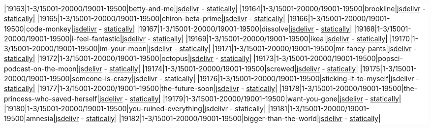 |19163|1-3/15001-20000/19001-19500|betty-and-me|[jsdelivr](https://cdn.jsdelivr.net/gh/dbchord/png-old-c-600x600_1-3/15001-20000/19001-19500/betty-and-me.png) - [statically](https://cdn.statically.io/gh/dbchord/png-old-c-600x600_1-3/img/15001-20000/19001-19500/betty-and-me.png)|
|19164|1-3/15001-20000/19001-19500|brookline|[jsdelivr](https://cdn.jsdelivr.net/gh/dbchord/png-old-c-600x600_1-3/15001-20000/19001-19500/brookline.png) - [statically](https://cdn.statically.io/gh/dbchord/png-old-c-600x600_1-3/img/15001-20000/19001-19500/brookline.png)|
|19165|1-3/15001-20000/19001-19500|chiron-beta-prime|[jsdelivr](https://cdn.jsdelivr.net/gh/dbchord/png-old-c-600x600_1-3/15001-20000/19001-19500/chiron-beta-prime.png) - [statically](https://cdn.statically.io/gh/dbchord/png-old-c-600x600_1-3/img/15001-20000/19001-19500/chiron-beta-prime.png)|
|19166|1-3/15001-20000/19001-19500|code-monkey|[jsdelivr](https://cdn.jsdelivr.net/gh/dbchord/png-old-c-600x600_1-3/15001-20000/19001-19500/code-monkey.png) - [statically](https://cdn.statically.io/gh/dbchord/png-old-c-600x600_1-3/img/15001-20000/19001-19500/code-monkey.png)|
|19167|1-3/15001-20000/19001-19500|dissolve|[jsdelivr](https://cdn.jsdelivr.net/gh/dbchord/png-old-c-600x600_1-3/15001-20000/19001-19500/dissolve.png) - [statically](https://cdn.statically.io/gh/dbchord/png-old-c-600x600_1-3/img/15001-20000/19001-19500/dissolve.png)|
|19168|1-3/15001-20000/19001-19500|i-feel-fantastic|[jsdelivr](https://cdn.jsdelivr.net/gh/dbchord/png-old-c-600x600_1-3/15001-20000/19001-19500/i-feel-fantastic.png) - [statically](https://cdn.statically.io/gh/dbchord/png-old-c-600x600_1-3/img/15001-20000/19001-19500/i-feel-fantastic.png)|
|19169|1-3/15001-20000/19001-19500|ikea|[jsdelivr](https://cdn.jsdelivr.net/gh/dbchord/png-old-c-600x600_1-3/15001-20000/19001-19500/ikea.png) - [statically](https://cdn.statically.io/gh/dbchord/png-old-c-600x600_1-3/img/15001-20000/19001-19500/ikea.png)|
|19170|1-3/15001-20000/19001-19500|im-your-moon|[jsdelivr](https://cdn.jsdelivr.net/gh/dbchord/png-old-c-600x600_1-3/15001-20000/19001-19500/im-your-moon.png) - [statically](https://cdn.statically.io/gh/dbchord/png-old-c-600x600_1-3/img/15001-20000/19001-19500/im-your-moon.png)|
|19171|1-3/15001-20000/19001-19500|mr-fancy-pants|[jsdelivr](https://cdn.jsdelivr.net/gh/dbchord/png-old-c-600x600_1-3/15001-20000/19001-19500/mr-fancy-pants.png) - [statically](https://cdn.statically.io/gh/dbchord/png-old-c-600x600_1-3/img/15001-20000/19001-19500/mr-fancy-pants.png)|
|19172|1-3/15001-20000/19001-19500|octopus|[jsdelivr](https://cdn.jsdelivr.net/gh/dbchord/png-old-c-600x600_1-3/15001-20000/19001-19500/octopus.png) - [statically](https://cdn.statically.io/gh/dbchord/png-old-c-600x600_1-3/img/15001-20000/19001-19500/octopus.png)|
|19173|1-3/15001-20000/19001-19500|popsci-podcast-on-the-moon|[jsdelivr](https://cdn.jsdelivr.net/gh/dbchord/png-old-c-600x600_1-3/15001-20000/19001-19500/popsci-podcast-on-the-moon.png) - [statically](https://cdn.statically.io/gh/dbchord/png-old-c-600x600_1-3/img/15001-20000/19001-19500/popsci-podcast-on-the-moon.png)|
|19174|1-3/15001-20000/19001-19500|screwed|[jsdelivr](https://cdn.jsdelivr.net/gh/dbchord/png-old-c-600x600_1-3/15001-20000/19001-19500/screwed.png) - [statically](https://cdn.statically.io/gh/dbchord/png-old-c-600x600_1-3/img/15001-20000/19001-19500/screwed.png)|
|19175|1-3/15001-20000/19001-19500|someone-is-crazy|[jsdelivr](https://cdn.jsdelivr.net/gh/dbchord/png-old-c-600x600_1-3/15001-20000/19001-19500/someone-is-crazy.png) - [statically](https://cdn.statically.io/gh/dbchord/png-old-c-600x600_1-3/img/15001-20000/19001-19500/someone-is-crazy.png)|
|19176|1-3/15001-20000/19001-19500|sticking-it-to-myself|[jsdelivr](https://cdn.jsdelivr.net/gh/dbchord/png-old-c-600x600_1-3/15001-20000/19001-19500/sticking-it-to-myself.png) - [statically](https://cdn.statically.io/gh/dbchord/png-old-c-600x600_1-3/img/15001-20000/19001-19500/sticking-it-to-myself.png)|
|19177|1-3/15001-20000/19001-19500|the-future-soon|[jsdelivr](https://cdn.jsdelivr.net/gh/dbchord/png-old-c-600x600_1-3/15001-20000/19001-19500/the-future-soon.png) - [statically](https://cdn.statically.io/gh/dbchord/png-old-c-600x600_1-3/img/15001-20000/19001-19500/the-future-soon.png)|
|19178|1-3/15001-20000/19001-19500|the-princess-who-saved-herself|[jsdelivr](https://cdn.jsdelivr.net/gh/dbchord/png-old-c-600x600_1-3/15001-20000/19001-19500/the-princess-who-saved-herself.png) - [statically](https://cdn.statically.io/gh/dbchord/png-old-c-600x600_1-3/img/15001-20000/19001-19500/the-princess-who-saved-herself.png)|
|19179|1-3/15001-20000/19001-19500|want-you-gone|[jsdelivr](https://cdn.jsdelivr.net/gh/dbchord/png-old-c-600x600_1-3/15001-20000/19001-19500/want-you-gone.png) - [statically](https://cdn.statically.io/gh/dbchord/png-old-c-600x600_1-3/img/15001-20000/19001-19500/want-you-gone.png)|
|19180|1-3/15001-20000/19001-19500|you-ruined-everything|[jsdelivr](https://cdn.jsdelivr.net/gh/dbchord/png-old-c-600x600_1-3/15001-20000/19001-19500/you-ruined-everything.png) - [statically](https://cdn.statically.io/gh/dbchord/png-old-c-600x600_1-3/img/15001-20000/19001-19500/you-ruined-everything.png)|
|19181|1-3/15001-20000/19001-19500|amnesia|[jsdelivr](https://cdn.jsdelivr.net/gh/dbchord/png-old-c-600x600_1-3/15001-20000/19001-19500/amnesia.png) - [statically](https://cdn.statically.io/gh/dbchord/png-old-c-600x600_1-3/img/15001-20000/19001-19500/amnesia.png)|
|19182|1-3/15001-20000/19001-19500|bigger-than-the-world|[jsdelivr](https://cdn.jsdelivr.net/gh/dbchord/png-old-c-600x600_1-3/15001-20000/19001-19500/bigger-than-the-world.png) - [statically](https://cdn.statically.io/gh/dbchord/png-old-c-600x600_1-3/img/15001-20000/19001-19500/bigger-than-the-world.png)|